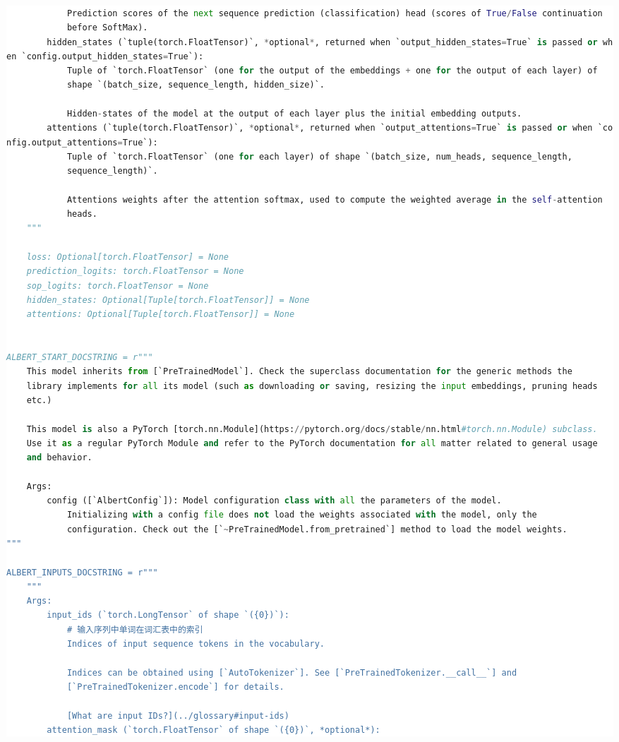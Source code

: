 ```py
            Prediction scores of the next sequence prediction (classification) head (scores of True/False continuation
            before SoftMax).
        hidden_states (`tuple(torch.FloatTensor)`, *optional*, returned when `output_hidden_states=True` is passed or when `config.output_hidden_states=True`):
            Tuple of `torch.FloatTensor` (one for the output of the embeddings + one for the output of each layer) of
            shape `(batch_size, sequence_length, hidden_size)`.

            Hidden-states of the model at the output of each layer plus the initial embedding outputs.
        attentions (`tuple(torch.FloatTensor)`, *optional*, returned when `output_attentions=True` is passed or when `config.output_attentions=True`):
            Tuple of `torch.FloatTensor` (one for each layer) of shape `(batch_size, num_heads, sequence_length,
            sequence_length)`.

            Attentions weights after the attention softmax, used to compute the weighted average in the self-attention
            heads.
    """

    loss: Optional[torch.FloatTensor] = None
    prediction_logits: torch.FloatTensor = None
    sop_logits: torch.FloatTensor = None
    hidden_states: Optional[Tuple[torch.FloatTensor]] = None
    attentions: Optional[Tuple[torch.FloatTensor]] = None


ALBERT_START_DOCSTRING = r"""
    This model inherits from [`PreTrainedModel`]. Check the superclass documentation for the generic methods the
    library implements for all its model (such as downloading or saving, resizing the input embeddings, pruning heads
    etc.)

    This model is also a PyTorch [torch.nn.Module](https://pytorch.org/docs/stable/nn.html#torch.nn.Module) subclass.
    Use it as a regular PyTorch Module and refer to the PyTorch documentation for all matter related to general usage
    and behavior.

    Args:
        config ([`AlbertConfig`]): Model configuration class with all the parameters of the model.
            Initializing with a config file does not load the weights associated with the model, only the
            configuration. Check out the [`~PreTrainedModel.from_pretrained`] method to load the model weights.
"""

ALBERT_INPUTS_DOCSTRING = r"""
    """
    Args:
        input_ids (`torch.LongTensor` of shape `({0})`):
            # 输入序列中单词在词汇表中的索引
            Indices of input sequence tokens in the vocabulary.

            Indices can be obtained using [`AutoTokenizer`]. See [`PreTrainedTokenizer.__call__`] and
            [`PreTrainedTokenizer.encode`] for details.

            [What are input IDs?](../glossary#input-ids)
        attention_mask (`torch.FloatTensor` of shape `({0})`, *optional*):
```